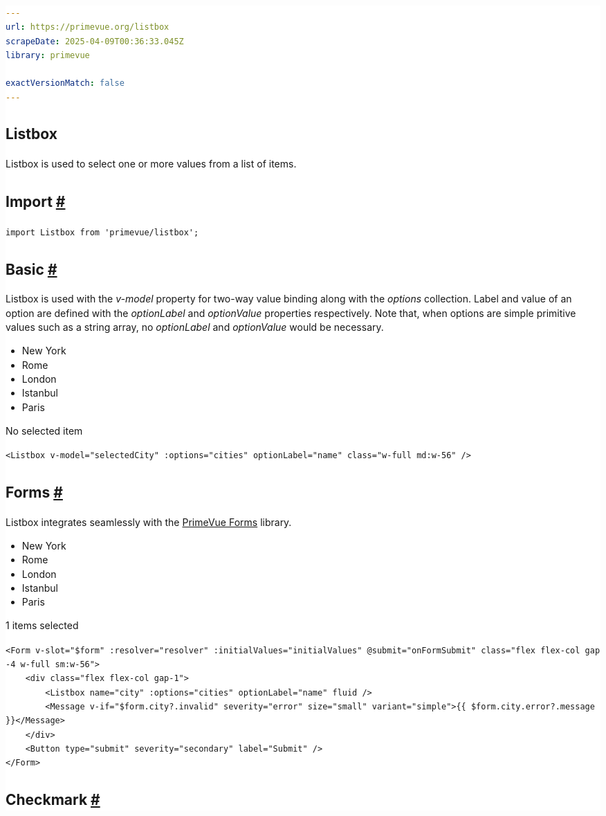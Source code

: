 ```yaml
---
url: https://primevue.org/listbox
scrapeDate: 2025-04-09T00:36:33.045Z
library: primevue

exactVersionMatch: false
---
```


## Listbox

Listbox is used to select one or more values from a list of items.

## Import [#](_listbox_.md#import)
```
import Listbox from 'primevue/listbox';
```
## Basic [#](_listbox_.md#basic)

Listbox is used with the _v-model_ property for two-way value binding along with the _options_ collection. Label and value of an option are defined with the _optionLabel_ and _optionValue_ properties respectively. Note that, when options are simple primitive values such as a string array, no _optionLabel_ and _optionValue_ would be necessary.
*   New York
*   Rome
*   London
*   Istanbul
*   Paris

No selected item
```
<Listbox v-model="selectedCity" :options="cities" optionLabel="name" class="w-full md:w-56" />
```
## Forms [#](_listbox_.md#forms)

Listbox integrates seamlessly with the [PrimeVue Forms](_forms.md) library.
*   New York
*   Rome
*   London
*   Istanbul
*   Paris

1 items selected
```
<Form v-slot="$form" :resolver="resolver" :initialValues="initialValues" @submit="onFormSubmit" class="flex flex-col gap-4 w-full sm:w-56">
    <div class="flex flex-col gap-1">
        <Listbox name="city" :options="cities" optionLabel="name" fluid />
        <Message v-if="$form.city?.invalid" severity="error" size="small" variant="simple">{{ $form.city.error?.message }}</Message>
    </div>
    <Button type="submit" severity="secondary" label="Submit" />
</Form>
```
## Checkmark [#](_listbox_.md#checkmark)
